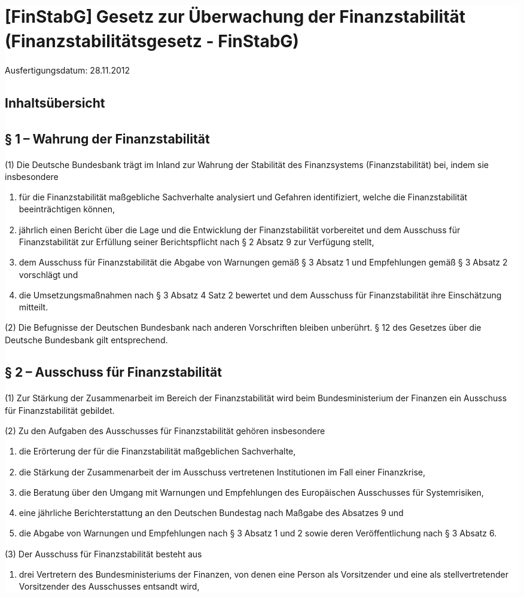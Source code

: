 # [FinStabG] Gesetz zur Überwachung der Finanzstabilität  (Finanzstabilitätsgesetz - FinStabG)

Ausfertigungsdatum: 28.11.2012

 

## Inhaltsübersicht


## § 1 – Wahrung der Finanzstabilität

(1) Die Deutsche Bundesbank trägt im Inland zur Wahrung der Stabilität des Finanzsystems (Finanzstabilität) bei, indem sie insbesondere

1. für die Finanzstabilität maßgebliche Sachverhalte analysiert und Gefahren identifiziert, welche die Finanzstabilität beeinträchtigen können,

2. jährlich einen Bericht über die Lage und die Entwicklung der Finanzstabilität vorbereitet und dem Ausschuss für Finanzstabilität zur Erfüllung seiner Berichtspflicht nach § 2 Absatz 9 zur Verfügung stellt,

3. dem Ausschuss für Finanzstabilität die Abgabe von Warnungen gemäß § 3 Absatz 1 und Empfehlungen gemäß § 3 Absatz 2 vorschlägt und

4. die Umsetzungsmaßnahmen nach § 3 Absatz 4 Satz 2 bewertet und dem Ausschuss für Finanzstabilität ihre Einschätzung mitteilt.

(2) Die Befugnisse der Deutschen Bundesbank nach anderen Vorschriften bleiben unberührt. § 12 des Gesetzes über die Deutsche Bundesbank gilt entsprechend.


## § 2 – Ausschuss für Finanzstabilität

(1) Zur Stärkung der Zusammenarbeit im Bereich der Finanzstabilität wird beim Bundesministerium der Finanzen ein Ausschuss für Finanzstabilität gebildet.

(2) Zu den Aufgaben des Ausschusses für Finanzstabilität gehören insbesondere

1. die Erörterung der für die Finanzstabilität maßgeblichen Sachverhalte,

2. die Stärkung der Zusammenarbeit der im Ausschuss vertretenen Institutionen im Fall einer Finanzkrise,

3. die Beratung über den Umgang mit Warnungen und Empfehlungen des Europäischen Ausschusses für Systemrisiken,

4. eine jährliche Berichterstattung an den Deutschen Bundestag nach Maßgabe des Absatzes 9 und

5. die Abgabe von Warnungen und Empfehlungen nach § 3 Absatz 1 und 2 sowie deren Veröffentlichung nach § 3 Absatz 6.

(3) Der Ausschuss für Finanzstabilität besteht aus

1. drei Vertretern des Bundesministeriums der Finanzen, von denen eine Person als Vorsitzender und eine als stellvertretender Vorsitzender des Ausschusses entsandt wird,
